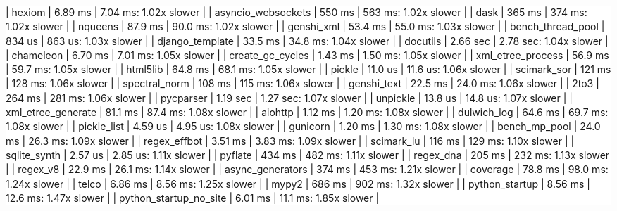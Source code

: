 | hexiom                     | 6.89 ms                                                | 7.04 ms: 1.02x slower                                         |
| asyncio_websockets         | 550 ms                                                 | 563 ms: 1.02x slower                                          |
| dask                       | 365 ms                                                 | 374 ms: 1.02x slower                                          |
| nqueens                    | 87.9 ms                                                | 90.0 ms: 1.02x slower                                         |
| genshi_xml                 | 53.4 ms                                                | 55.0 ms: 1.03x slower                                         |
| bench_thread_pool          | 834 us                                                 | 863 us: 1.03x slower                                          |
| django_template            | 33.5 ms                                                | 34.8 ms: 1.04x slower                                         |
| docutils                   | 2.66 sec                                               | 2.78 sec: 1.04x slower                                        |
| chameleon                  | 6.70 ms                                                | 7.01 ms: 1.05x slower                                         |
| create_gc_cycles           | 1.43 ms                                                | 1.50 ms: 1.05x slower                                         |
| xml_etree_process          | 56.9 ms                                                | 59.7 ms: 1.05x slower                                         |
| html5lib                   | 64.8 ms                                                | 68.1 ms: 1.05x slower                                         |
| pickle                     | 11.0 us                                                | 11.6 us: 1.06x slower                                         |
| scimark_sor                | 121 ms                                                 | 128 ms: 1.06x slower                                          |
| spectral_norm              | 108 ms                                                 | 115 ms: 1.06x slower                                          |
| genshi_text                | 22.5 ms                                                | 24.0 ms: 1.06x slower                                         |
| 2to3                       | 264 ms                                                 | 281 ms: 1.06x slower                                          |
| pycparser                  | 1.19 sec                                               | 1.27 sec: 1.07x slower                                        |
| unpickle                   | 13.8 us                                                | 14.8 us: 1.07x slower                                         |
| xml_etree_generate         | 81.1 ms                                                | 87.4 ms: 1.08x slower                                         |
| aiohttp                    | 1.12 ms                                                | 1.20 ms: 1.08x slower                                         |
| dulwich_log                | 64.6 ms                                                | 69.7 ms: 1.08x slower                                         |
| pickle_list                | 4.59 us                                                | 4.95 us: 1.08x slower                                         |
| gunicorn                   | 1.20 ms                                                | 1.30 ms: 1.08x slower                                         |
| bench_mp_pool              | 24.0 ms                                                | 26.3 ms: 1.09x slower                                         |
| regex_effbot               | 3.51 ms                                                | 3.83 ms: 1.09x slower                                         |
| scimark_lu                 | 116 ms                                                 | 129 ms: 1.10x slower                                          |
| sqlite_synth               | 2.57 us                                                | 2.85 us: 1.11x slower                                         |
| pyflate                    | 434 ms                                                 | 482 ms: 1.11x slower                                          |
| regex_dna                  | 205 ms                                                 | 232 ms: 1.13x slower                                          |
| regex_v8                   | 22.9 ms                                                | 26.1 ms: 1.14x slower                                         |
| async_generators           | 374 ms                                                 | 453 ms: 1.21x slower                                          |
| coverage                   | 78.8 ms                                                | 98.0 ms: 1.24x slower                                         |
| telco                      | 6.86 ms                                                | 8.56 ms: 1.25x slower                                         |
| mypy2                      | 686 ms                                                 | 902 ms: 1.32x slower                                          |
| python_startup             | 8.56 ms                                                | 12.6 ms: 1.47x slower                                         |
| python_startup_no_site     | 6.01 ms                                                | 11.1 ms: 1.85x slower                                         |